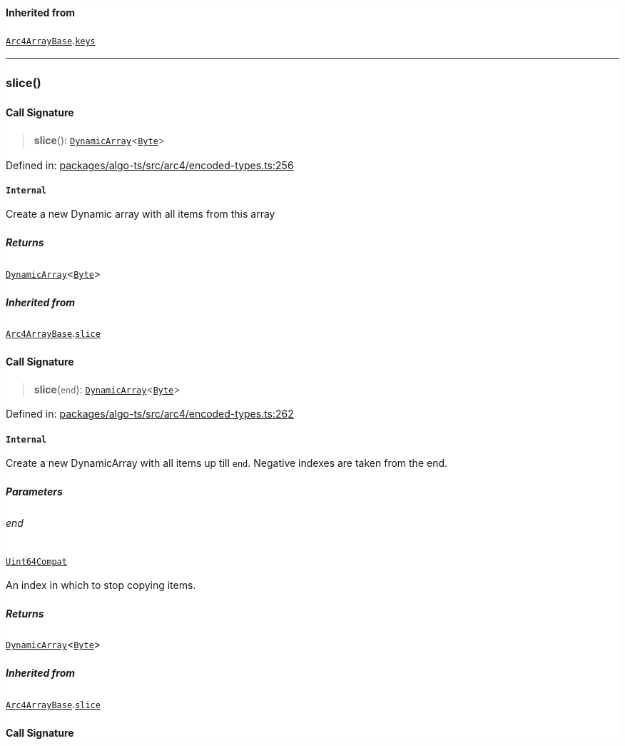 #### Inherited from

[`Arc4ArrayBase`](../-internal-/classes/Arc4ArrayBase).[`keys`](../-internal-/classes/Arc4ArrayBase#keys)

***

### slice()

#### Call Signature

> **slice**(): [`DynamicArray`](DynamicArray)\<[`Byte`](Byte)\>

Defined in: [packages/algo-ts/src/arc4/encoded-types.ts:256](https://github.com/algorandfoundation/puya-ts/blob/main/packages/algo-ts/src/arc4/encoded-types.ts#L256)

**`Internal`**

Create a new Dynamic array with all items from this array

##### Returns

[`DynamicArray`](DynamicArray)\<[`Byte`](Byte)\>

##### Inherited from

[`Arc4ArrayBase`](../-internal-/classes/Arc4ArrayBase).[`slice`](../-internal-/classes/Arc4ArrayBase#slice)

#### Call Signature

> **slice**(`end`): [`DynamicArray`](DynamicArray)\<[`Byte`](Byte)\>

Defined in: [packages/algo-ts/src/arc4/encoded-types.ts:262](https://github.com/algorandfoundation/puya-ts/blob/main/packages/algo-ts/src/arc4/encoded-types.ts#L262)

**`Internal`**

Create a new DynamicArray with all items up till `end`.
Negative indexes are taken from the end.

##### Parameters

###### end

[`Uint64Compat`](../../index/type-aliases/Uint64Compat)

An index in which to stop copying items.

##### Returns

[`DynamicArray`](DynamicArray)\<[`Byte`](Byte)\>

##### Inherited from

[`Arc4ArrayBase`](../-internal-/classes/Arc4ArrayBase).[`slice`](../-internal-/classes/Arc4ArrayBase#slice)

#### Call Signature

